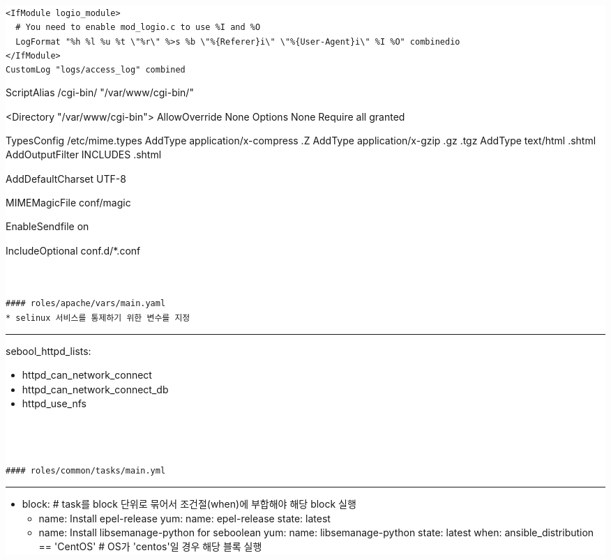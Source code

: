     <IfModule logio_module>
      # You need to enable mod_logio.c to use %I and %O
      LogFormat "%h %l %u %t \"%r\" %>s %b \"%{Referer}i\" \"%{User-Agent}i\" %I %O" combinedio
    </IfModule>
    CustomLog "logs/access_log" combined
</IfModule>

<IfModule alias_module>
    ScriptAlias /cgi-bin/ "/var/www/cgi-bin/"
</IfModule>

<Directory "/var/www/cgi-bin">
    AllowOverride None
    Options None
    Require all granted
</Directory>

<IfModule mime_module>
    TypesConfig /etc/mime.types
    AddType application/x-compress .Z
    AddType application/x-gzip .gz .tgz
    AddType text/html .shtml
    AddOutputFilter INCLUDES .shtml
</IfModule>

AddDefaultCharset UTF-8

<IfModule mime_magic_module>
    MIMEMagicFile conf/magic
</IfModule>

EnableSendfile on

IncludeOptional conf.d/*.conf
```


#### roles/apache/vars/main.yaml
* selinux 서비스를 통제하기 위한 변수를 지정
```
---
sebool_httpd_lists:
  - httpd_can_network_connect
  - httpd_can_network_connect_db
  - httpd_use_nfs
```



#### roles/common/tasks/main.yml

```
---
- block:                                  # task를 block 단위로 묶어서 조건절(when)에 부합해야 해당 block 실행
  - name: Install epel-release
    yum: 
      name: epel-release 
      state: latest
  - name: Install libsemanage-python for seboolean
    yum: 
      name: libsemanage-python 
      state: latest
  when: ansible_distribution == 'CentOS'          # OS가 'centos'일 경우 해당 블록 실행
